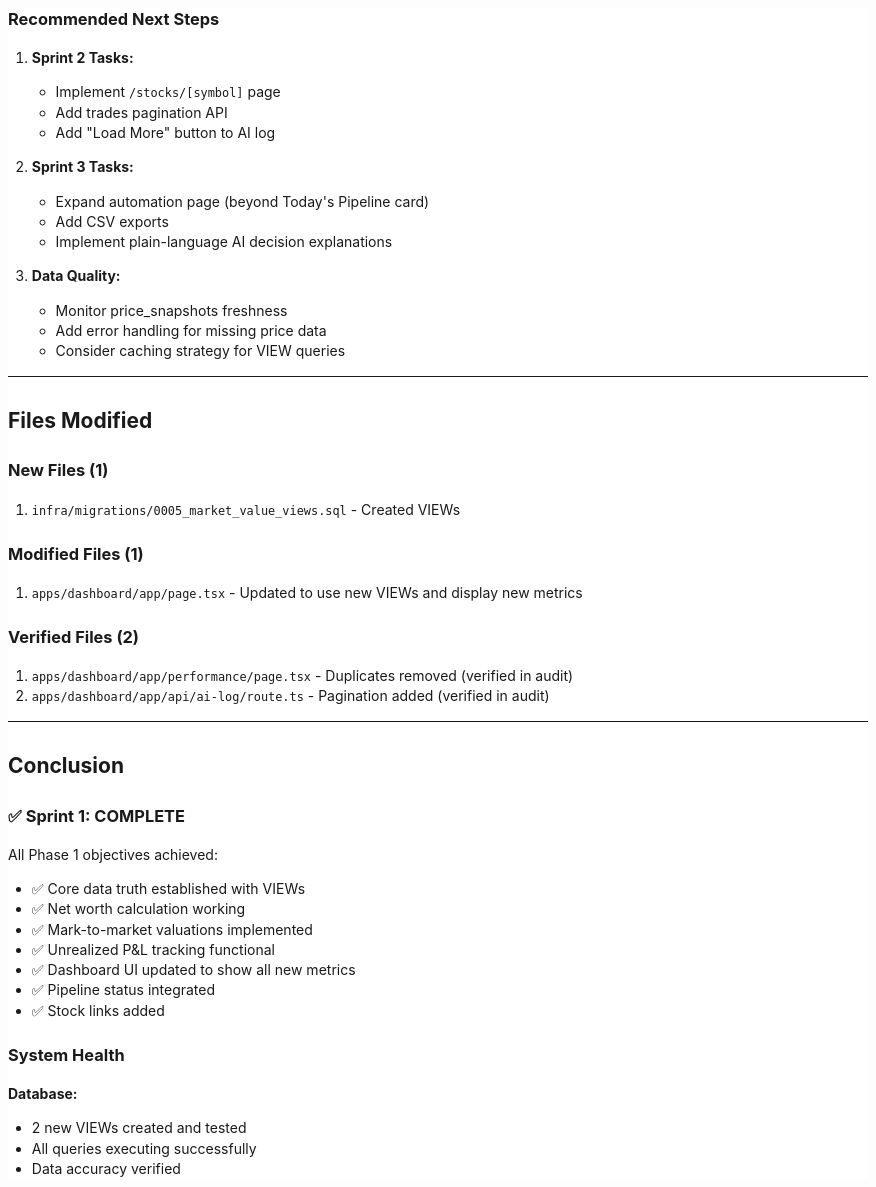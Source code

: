 ### Recommended Next Steps

1. **Sprint 2 Tasks:**
   - Implement `/stocks/[symbol]` page
   - Add trades pagination API
   - Add "Load More" button to AI log

2. **Sprint 3 Tasks:**
   - Expand automation page (beyond Today's Pipeline card)
   - Add CSV exports
   - Implement plain-language AI decision explanations

3. **Data Quality:**
   - Monitor price_snapshots freshness
   - Add error handling for missing price data
   - Consider caching strategy for VIEW queries

---

## Files Modified

### New Files (1)
1. `infra/migrations/0005_market_value_views.sql` - Created VIEWs

### Modified Files (1)
1. `apps/dashboard/app/page.tsx` - Updated to use new VIEWs and display new metrics

### Verified Files (2)
1. `apps/dashboard/app/performance/page.tsx` - Duplicates removed (verified in audit)
2. `apps/dashboard/app/api/ai-log/route.ts` - Pagination added (verified in audit)

---

## Conclusion

### ✅ Sprint 1: **COMPLETE**

All Phase 1 objectives achieved:
- ✅ Core data truth established with VIEWs
- ✅ Net worth calculation working
- ✅ Mark-to-market valuations implemented
- ✅ Unrealized P&L tracking functional
- ✅ Dashboard UI updated to show all new metrics
- ✅ Pipeline status integrated
- ✅ Stock links added

### System Health

**Database:**
- 2 new VIEWs created and tested
- All queries executing successfully
- Data accuracy verified
